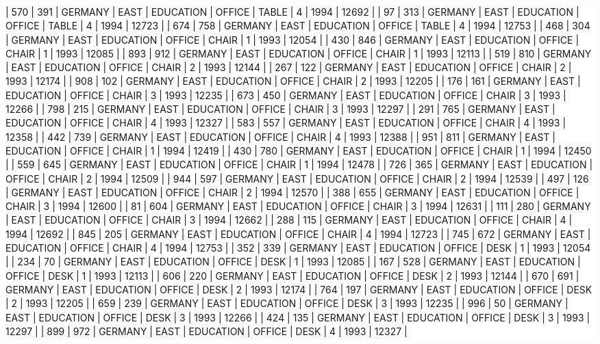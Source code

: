 | 570    | 391     | GERMANY | EAST   | EDUCATION | OFFICE    | TABLE   | 4       | 1994 | 12692 |
| 97     | 313     | GERMANY | EAST   | EDUCATION | OFFICE    | TABLE   | 4       | 1994 | 12723 |
| 674    | 758     | GERMANY | EAST   | EDUCATION | OFFICE    | TABLE   | 4       | 1994 | 12753 |
| 468    | 304     | GERMANY | EAST   | EDUCATION | OFFICE    | CHAIR   | 1       | 1993 | 12054 |
| 430    | 846     | GERMANY | EAST   | EDUCATION | OFFICE    | CHAIR   | 1       | 1993 | 12085 |
| 893    | 912     | GERMANY | EAST   | EDUCATION | OFFICE    | CHAIR   | 1       | 1993 | 12113 |
| 519    | 810     | GERMANY | EAST   | EDUCATION | OFFICE    | CHAIR   | 2       | 1993 | 12144 |
| 267    | 122     | GERMANY | EAST   | EDUCATION | OFFICE    | CHAIR   | 2       | 1993 | 12174 |
| 908    | 102     | GERMANY | EAST   | EDUCATION | OFFICE    | CHAIR   | 2       | 1993 | 12205 |
| 176    | 161     | GERMANY | EAST   | EDUCATION | OFFICE    | CHAIR   | 3       | 1993 | 12235 |
| 673    | 450     | GERMANY | EAST   | EDUCATION | OFFICE    | CHAIR   | 3       | 1993 | 12266 |
| 798    | 215     | GERMANY | EAST   | EDUCATION | OFFICE    | CHAIR   | 3       | 1993 | 12297 |
| 291    | 765     | GERMANY | EAST   | EDUCATION | OFFICE    | CHAIR   | 4       | 1993 | 12327 |
| 583    | 557     | GERMANY | EAST   | EDUCATION | OFFICE    | CHAIR   | 4       | 1993 | 12358 |
| 442    | 739     | GERMANY | EAST   | EDUCATION | OFFICE    | CHAIR   | 4       | 1993 | 12388 |
| 951    | 811     | GERMANY | EAST   | EDUCATION | OFFICE    | CHAIR   | 1       | 1994 | 12419 |
| 430    | 780     | GERMANY | EAST   | EDUCATION | OFFICE    | CHAIR   | 1       | 1994 | 12450 |
| 559    | 645     | GERMANY | EAST   | EDUCATION | OFFICE    | CHAIR   | 1       | 1994 | 12478 |
| 726    | 365     | GERMANY | EAST   | EDUCATION | OFFICE    | CHAIR   | 2       | 1994 | 12509 |
| 944    | 597     | GERMANY | EAST   | EDUCATION | OFFICE    | CHAIR   | 2       | 1994 | 12539 |
| 497    | 126     | GERMANY | EAST   | EDUCATION | OFFICE    | CHAIR   | 2       | 1994 | 12570 |
| 388    | 655     | GERMANY | EAST   | EDUCATION | OFFICE    | CHAIR   | 3       | 1994 | 12600 |
| 81     | 604     | GERMANY | EAST   | EDUCATION | OFFICE    | CHAIR   | 3       | 1994 | 12631 |
| 111    | 280     | GERMANY | EAST   | EDUCATION | OFFICE    | CHAIR   | 3       | 1994 | 12662 |
| 288    | 115     | GERMANY | EAST   | EDUCATION | OFFICE    | CHAIR   | 4       | 1994 | 12692 |
| 845    | 205     | GERMANY | EAST   | EDUCATION | OFFICE    | CHAIR   | 4       | 1994 | 12723 |
| 745    | 672     | GERMANY | EAST   | EDUCATION | OFFICE    | CHAIR   | 4       | 1994 | 12753 |
| 352    | 339     | GERMANY | EAST   | EDUCATION | OFFICE    | DESK    | 1       | 1993 | 12054 |
| 234    | 70      | GERMANY | EAST   | EDUCATION | OFFICE    | DESK    | 1       | 1993 | 12085 |
| 167    | 528     | GERMANY | EAST   | EDUCATION | OFFICE    | DESK    | 1       | 1993 | 12113 |
| 606    | 220     | GERMANY | EAST   | EDUCATION | OFFICE    | DESK    | 2       | 1993 | 12144 |
| 670    | 691     | GERMANY | EAST   | EDUCATION | OFFICE    | DESK    | 2       | 1993 | 12174 |
| 764    | 197     | GERMANY | EAST   | EDUCATION | OFFICE    | DESK    | 2       | 1993 | 12205 |
| 659    | 239     | GERMANY | EAST   | EDUCATION | OFFICE    | DESK    | 3       | 1993 | 12235 |
| 996    | 50      | GERMANY | EAST   | EDUCATION | OFFICE    | DESK    | 3       | 1993 | 12266 |
| 424    | 135     | GERMANY | EAST   | EDUCATION | OFFICE    | DESK    | 3       | 1993 | 12297 |
| 899    | 972     | GERMANY | EAST   | EDUCATION | OFFICE    | DESK    | 4       | 1993 | 12327 |
